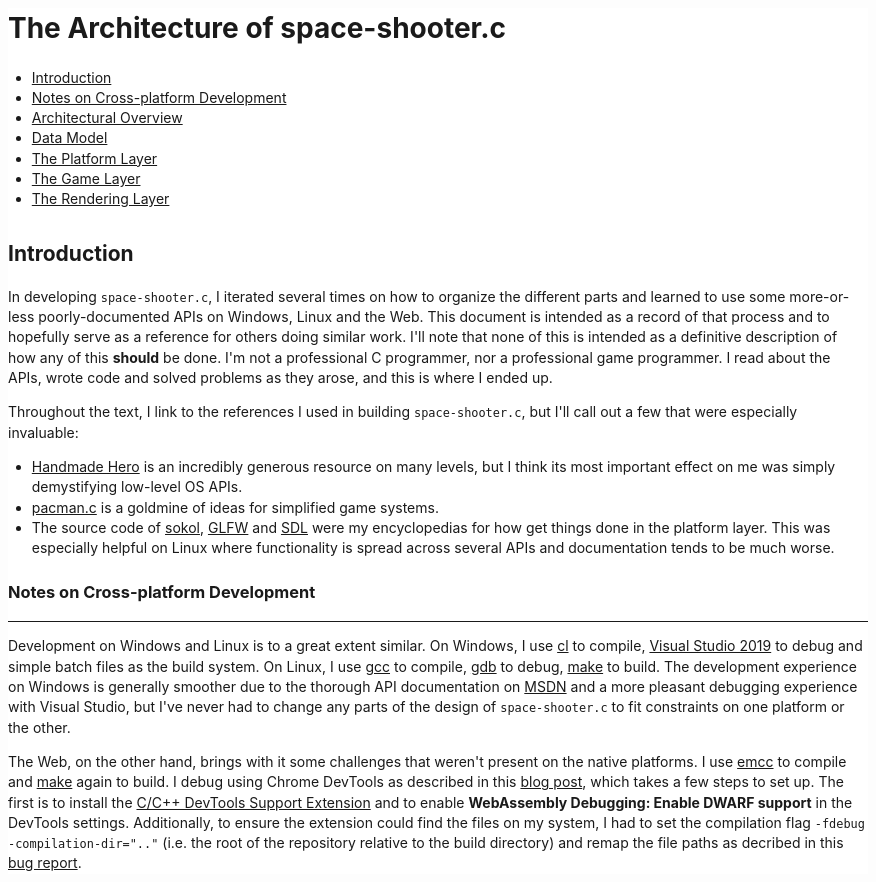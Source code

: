 The Architecture of space-shooter.c
===================================

- [Introduction](#introduction)
- [Notes on Cross-platform Development](#notes-on-cross-platform-development)
- [Architectural Overview](#architectural-overview)
- [Data Model](#data-model)
- [The Platform Layer](#the-platform-layer)
- [The Game Layer](#the-game-layer)
- [The Rendering Layer](#the-rendering-layer)

Introduction
------------

In developing `space-shooter.c`, I iterated several times on how to organize the different parts and learned to use some more-or-less poorly-documented APIs on Windows, Linux and the Web. This document is intended as a record of that process and to hopefully serve as a reference for others doing similar work. I'll note that none of this is intended as a definitive description of how any of this **should** be done. I'm not a professional C programmer, nor a professional game programmer. I read about the APIs, wrote code and solved problems as they arose, and this is where I ended up. 

Throughout the text, I link to the references I used in building `space-shooter.c`, but I'll call out a few that were especially invaluable:
- [Handmade Hero](https://handmadehero.org/) is an incredibly generous resource on many levels, but I think its most important effect on me was simply demystifying low-level OS APIs.
- [pacman.c](https://github.com/floooh/pacman.c) is a goldmine of ideas for simplified game systems.
- The source code of [sokol](https://github.com/floooh/sokol), [GLFW](https://github.com/glfw/glfw) and [SDL](https://github.com/libsdl-org/SDL) were my encyclopedias for how get things done in the platform layer. This was especially helpful on Linux where functionality is spread across several APIs and documentation tends to be much worse.


### Notes on Cross-platform Development
---------------------------------------

Development on Windows and Linux is to a great extent similar. On Windows, I use [cl](https://docs.microsoft.com/en-us/cpp/build/building-on-the-command-line?view=msvc-160) to compile, [Visual Studio 2019](https://visualstudio.microsoft.com/) to debug and simple batch files as the build system. On Linux, I use [gcc](https://gcc.gnu.org/) to compile, [gdb](https://sourceware.org/gdb/) to debug, [make](https://www.gnu.org/software/make/) to build. The development experience on Windows is generally smoother due to the thorough API documentation on [MSDN](https://docs.microsoft.com/en-us/windows/win32/desktop-programming) and a more pleasant debugging experience with Visual Studio, but I've never had to change any parts of the design of `space-shooter.c` to fit constraints on one platform or the other.

The Web, on the other hand, brings with it some challenges that weren't present on the native platforms. I use [emcc](https://emscripten.org/docs/tools_reference/emcc.html) to compile and [make](https://www.gnu.org/software/make/) again to build. I debug using Chrome DevTools as described in this [blog post](https://developer.chrome.com/blog/wasm-debugging-2020/), which takes a few steps to set up. The first is to install the [C/C++ DevTools Support Extension](https://chrome.google.com/webstore/detail/cc%20%20-devtools-support-dwa/pdcpmagijalfljmkmjngeonclgbbannb) and to enable **WebAssembly Debugging: Enable DWARF support** in the DevTools settings. Additionally, to ensure the extension could find the files on my system, I had to set the compilation flag `-fdebug-compilation-dir=".."` (i.e. the root of the repository relative to the build directory) and remap the file paths as decribed in this [bug report](https://github.com/emscripten-core/emscripten/issues/13486#issuecomment-779117827). 

